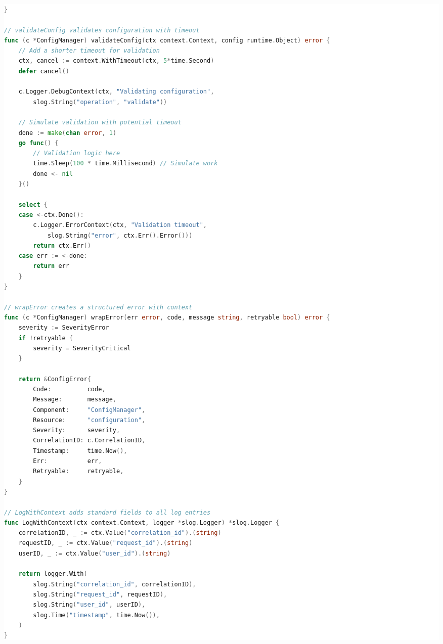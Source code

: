 ```go
}

// validateConfig validates configuration with timeout
func (c *ConfigManager) validateConfig(ctx context.Context, config runtime.Object) error {
    // Add a shorter timeout for validation
    ctx, cancel := context.WithTimeout(ctx, 5*time.Second)
    defer cancel()
    
    c.Logger.DebugContext(ctx, "Validating configuration",
        slog.String("operation", "validate"))
    
    // Simulate validation with potential timeout
    done := make(chan error, 1)
    go func() {
        // Validation logic here
        time.Sleep(100 * time.Millisecond) // Simulate work
        done <- nil
    }()
    
    select {
    case <-ctx.Done():
        c.Logger.ErrorContext(ctx, "Validation timeout",
            slog.String("error", ctx.Err().Error()))
        return ctx.Err()
    case err := <-done:
        return err
    }
}

// wrapError creates a structured error with context
func (c *ConfigManager) wrapError(err error, code, message string, retryable bool) error {
    severity := SeverityError
    if !retryable {
        severity = SeverityCritical
    }
    
    return &ConfigError{
        Code:          code,
        Message:       message,
        Component:     "ConfigManager",
        Resource:      "configuration",
        Severity:      severity,
        CorrelationID: c.CorrelationID,
        Timestamp:     time.Now(),
        Err:           err,
        Retryable:     retryable,
    }
}

// LogWithContext adds standard fields to all log entries
func LogWithContext(ctx context.Context, logger *slog.Logger) *slog.Logger {
    correlationID, _ := ctx.Value("correlation_id").(string)
    requestID, _ := ctx.Value("request_id").(string)
    userID, _ := ctx.Value("user_id").(string)
    
    return logger.With(
        slog.String("correlation_id", correlationID),
        slog.String("request_id", requestID),
        slog.String("user_id", userID),
        slog.Time("timestamp", time.Now()),
    )
}

```